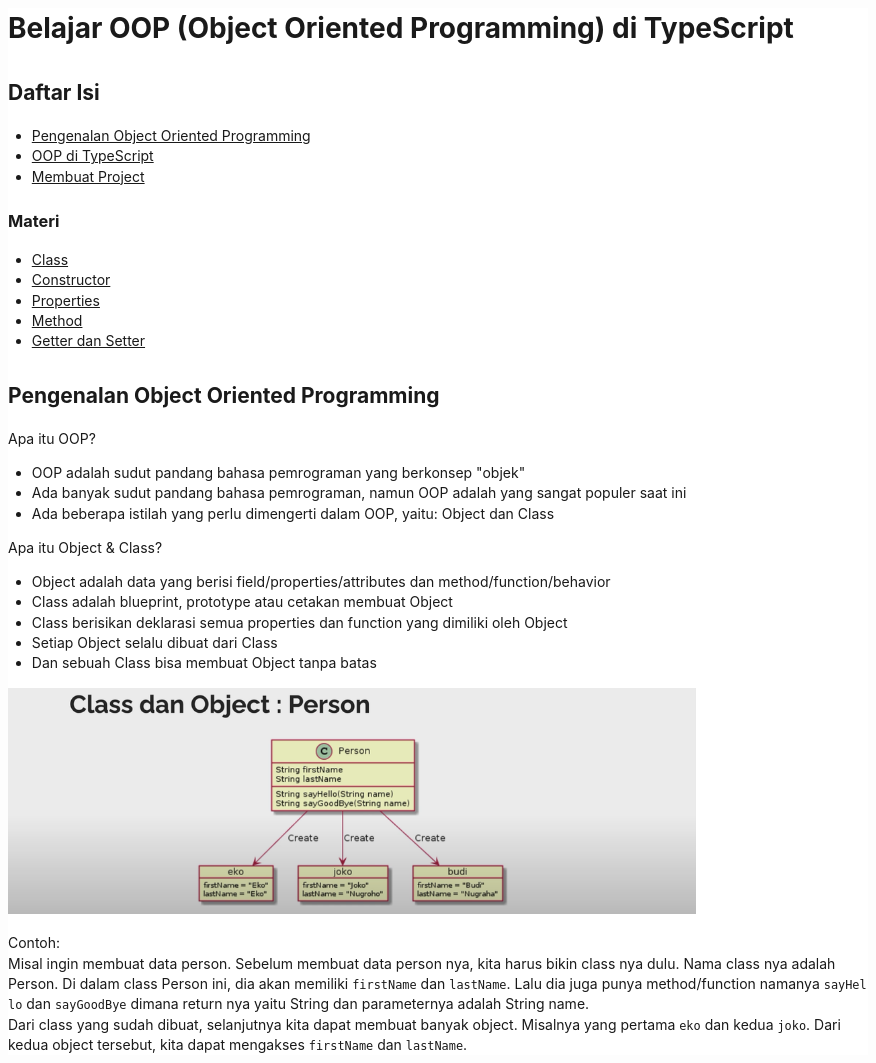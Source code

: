 # Belajar OOP (Object Oriented Programming) di TypeScript

## Daftar Isi

- [Pengenalan Object Oriented Programming](#Pengenalan-Object-Oriented-Programming)
- [OOP di TypeScript](#OOP-di-TypeScript)
- [Membuat Project](#Membuat-Project)

### Materi

- [Class](#Class)
- [Constructor](#Constructor)
- [Properties](#Properties)
- [Method](#Method)
- [Getter dan Setter](#Getter-dan-Setter)

## Pengenalan Object Oriented Programming

Apa itu OOP?

- OOP adalah sudut pandang bahasa pemrograman yang berkonsep "objek"
- Ada banyak sudut pandang bahasa pemrograman, namun OOP adalah yang sangat populer saat ini
- Ada beberapa istilah yang perlu dimengerti dalam OOP, yaitu: Object dan Class

Apa itu Object & Class?

- Object adalah data yang berisi field/properties/attributes dan method/function/behavior
- Class adalah blueprint, prototype atau cetakan membuat Object
- Class berisikan deklarasi semua properties dan function yang dimiliki oleh Object
- Setiap Object selalu dibuat dari Class
- Dan sebuah Class bisa membuat Object tanpa batas

<img width="80%" src="images/class-and-object-person.png" alt="class and object: person">

Contoh: <br>
Misal ingin membuat data person. Sebelum membuat data person nya, kita harus bikin class nya dulu. Nama class nya adalah Person. Di dalam class Person ini, dia akan memiliki `firstName` dan `lastName`. Lalu dia juga punya method/function namanya `sayHello` dan `sayGoodBye` dimana return nya yaitu String dan parameternya adalah String name.
<br>
Dari class yang sudah dibuat, selanjutnya kita dapat membuat banyak object. Misalnya yang pertama `eko` dan kedua `joko`. Dari kedua object tersebut, kita dapat mengakses `firstName` dan `lastName`.
